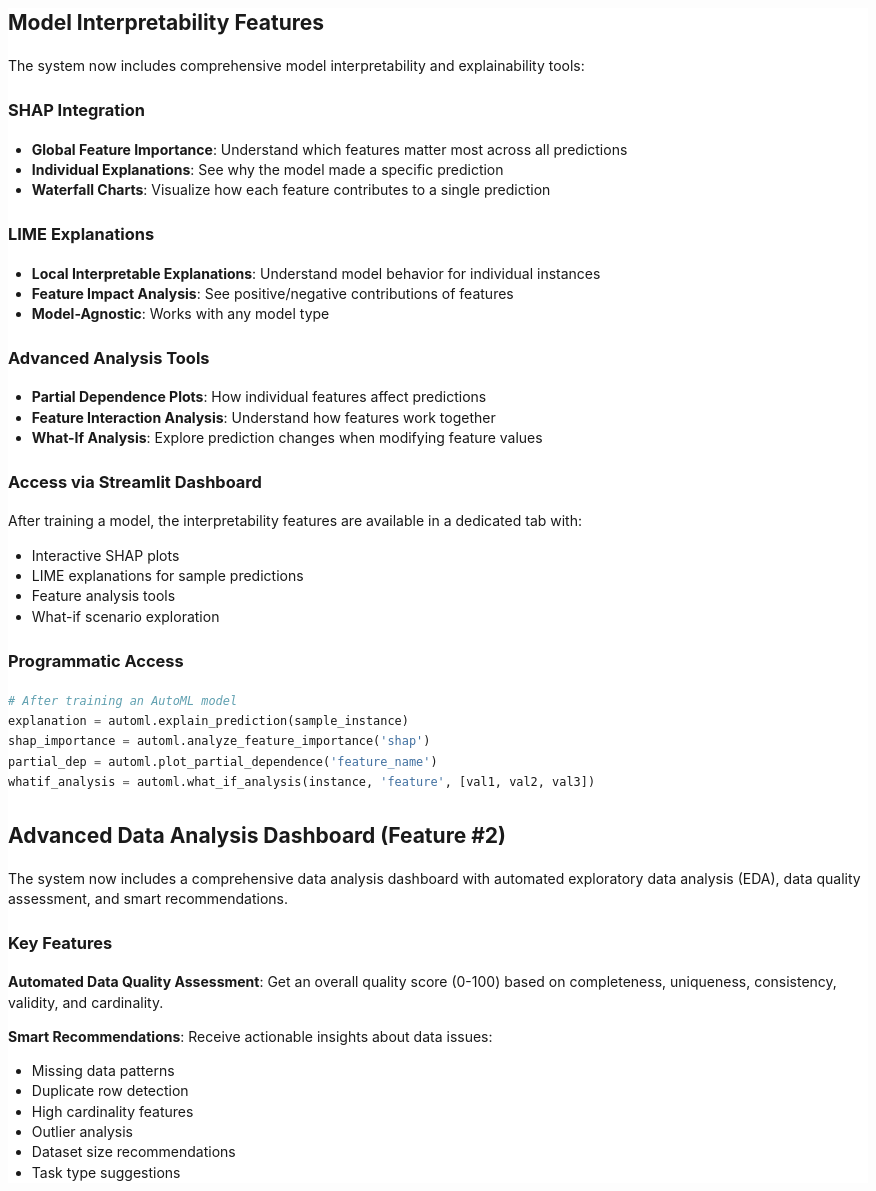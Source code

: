 ## Model Interpretability Features

The system now includes comprehensive model interpretability and explainability tools:

### SHAP Integration
- **Global Feature Importance**: Understand which features matter most across all predictions
- **Individual Explanations**: See why the model made a specific prediction
- **Waterfall Charts**: Visualize how each feature contributes to a single prediction

### LIME Explanations
- **Local Interpretable Explanations**: Understand model behavior for individual instances
- **Feature Impact Analysis**: See positive/negative contributions of features
- **Model-Agnostic**: Works with any model type

### Advanced Analysis Tools
- **Partial Dependence Plots**: How individual features affect predictions
- **Feature Interaction Analysis**: Understand how features work together
- **What-If Analysis**: Explore prediction changes when modifying feature values

### Access via Streamlit Dashboard
After training a model, the interpretability features are available in a dedicated tab with:
- Interactive SHAP plots
- LIME explanations for sample predictions
- Feature analysis tools
- What-if scenario exploration

### Programmatic Access
```python
# After training an AutoML model
explanation = automl.explain_prediction(sample_instance)
shap_importance = automl.analyze_feature_importance('shap')
partial_dep = automl.plot_partial_dependence('feature_name')
whatif_analysis = automl.what_if_analysis(instance, 'feature', [val1, val2, val3])
```

## Advanced Data Analysis Dashboard (Feature #2)

The system now includes a comprehensive data analysis dashboard with automated exploratory data analysis (EDA), data quality assessment, and smart recommendations.

### Key Features

**Automated Data Quality Assessment**: Get an overall quality score (0-100) based on completeness, uniqueness, consistency, validity, and cardinality.

**Smart Recommendations**: Receive actionable insights about data issues:
- Missing data patterns
- Duplicate row detection
- High cardinality features
- Outlier analysis
- Dataset size recommendations
- Task type suggestions

